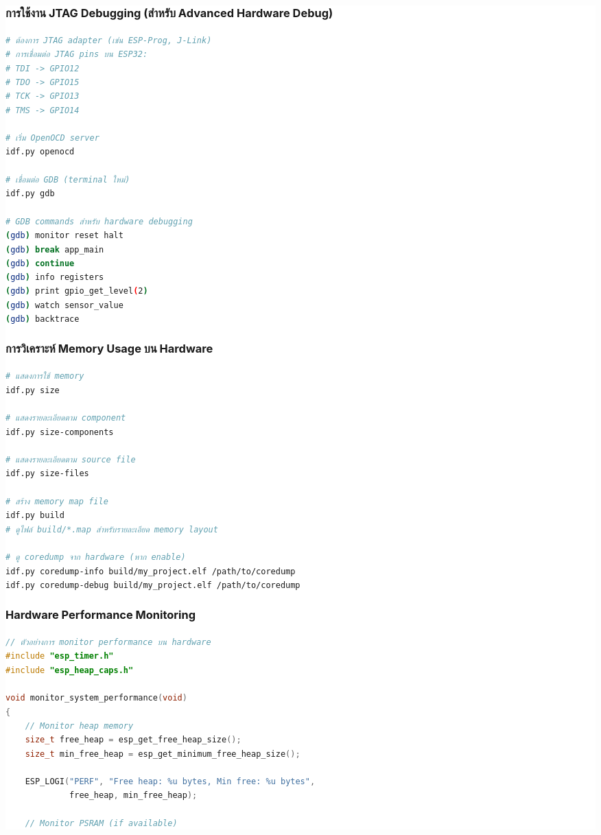 ### การใช้งาน JTAG Debugging (สำหรับ Advanced Hardware Debug)

```bash
# ต้องการ JTAG adapter (เช่น ESP-Prog, J-Link)
# การเชื่อมต่อ JTAG pins บน ESP32:
# TDI -> GPIO12
# TDO -> GPIO15
# TCK -> GPIO13
# TMS -> GPIO14

# เริ่ม OpenOCD server
idf.py openocd

# เชื่อมต่อ GDB (terminal ใหม่)
idf.py gdb

# GDB commands สำหรับ hardware debugging
(gdb) monitor reset halt
(gdb) break app_main
(gdb) continue
(gdb) info registers
(gdb) print gpio_get_level(2)
(gdb) watch sensor_value
(gdb) backtrace
```

### การวิเคราะห์ Memory Usage บน Hardware

```bash
# แสดงการใช้ memory
idf.py size

# แสดงรายละเอียดตาม component
idf.py size-components

# แสดงรายละเอียดตาม source file
idf.py size-files

# สร้าง memory map file
idf.py build
# ดูไฟล์ build/*.map สำหรับรายละเอียด memory layout

# ดู coredump จาก hardware (หาก enable)
idf.py coredump-info build/my_project.elf /path/to/coredump
idf.py coredump-debug build/my_project.elf /path/to/coredump
```

### Hardware Performance Monitoring

```c
// ตัวอย่างการ monitor performance บน hardware
#include "esp_timer.h"
#include "esp_heap_caps.h"

void monitor_system_performance(void)
{
    // Monitor heap memory
    size_t free_heap = esp_get_free_heap_size();
    size_t min_free_heap = esp_get_minimum_free_heap_size();
    
    ESP_LOGI("PERF", "Free heap: %u bytes, Min free: %u bytes", 
             free_heap, min_free_heap);
    
    // Monitor PSRAM (if available)
```